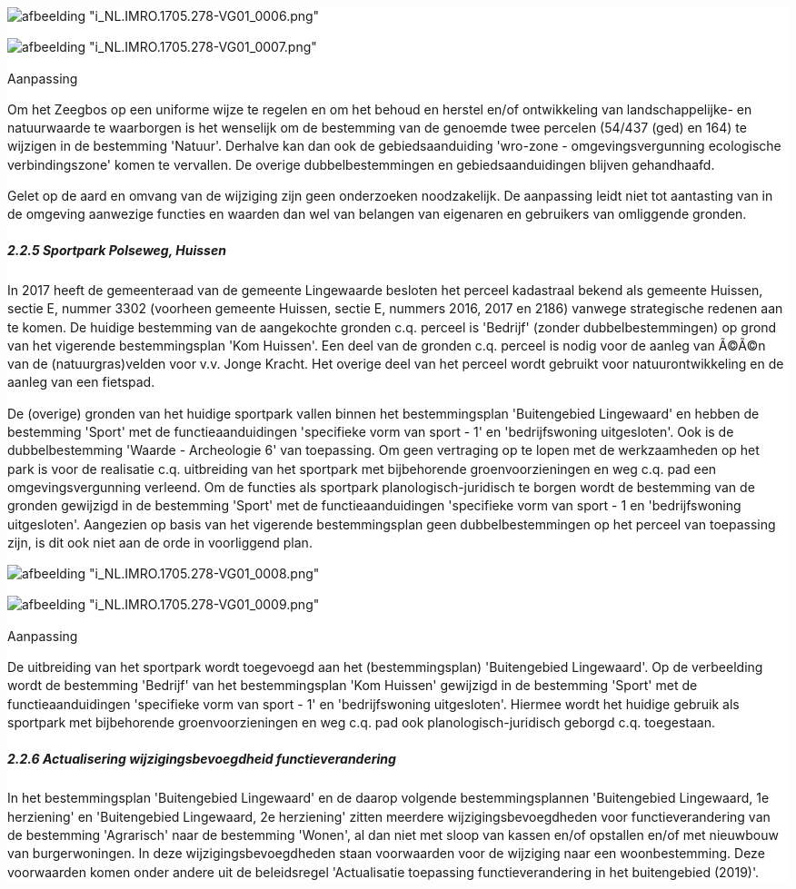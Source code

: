 ![afbeelding "i_NL.IMRO.1705.278-VG01_0006.png"](i_NL.IMRO.1705.278-VG01_0006.png)

![afbeelding "i_NL.IMRO.1705.278-VG01_0007.png"](i_NL.IMRO.1705.278-VG01_0007.png)

Aanpassing

Om het Zeegbos op een uniforme wijze te regelen en om het behoud en herstel en/of ontwikkeling van landschappelijke\- en natuurwaarde te waarborgen is het wenselijk om de bestemming van de genoemde twee percelen (54/437 (ged) en 164\) te wijzigen in de bestemming 'Natuur'. Derhalve kan dan ook de gebiedsaanduiding 'wro\-zone \- omgevingsvergunning ecologische verbindingszone' komen te vervallen. De overige dubbelbestemmingen en gebiedsaanduidingen blijven gehandhaafd.

Gelet op de aard en omvang van de wijziging zijn geen onderzoeken noodzakelijk. De aanpassing leidt niet tot aantasting van in de omgeving aanwezige functies en waarden dan wel van belangen van eigenaren en gebruikers van omliggende gronden.

##### 2\.2\.5 Sportpark Polseweg, Huissen

In 2017 heeft de gemeenteraad van de gemeente Lingewaarde besloten het perceel kadastraal bekend als gemeente Huissen, sectie E, nummer 3302 (voorheen gemeente Huissen, sectie E, nummers 2016, 2017 en 2186\) vanwege strategische redenen aan te komen. De huidige bestemming van de aangekochte gronden c.q. perceel is 'Bedrijf' (zonder dubbelbestemmingen) op grond van het vigerende bestemmingsplan 'Kom Huissen'. Een deel van de gronden c.q. perceel is nodig voor de aanleg van Ã©Ã©n van de (natuurgras)velden voor v.v. Jonge Kracht. Het overige deel van het perceel wordt gebruikt voor natuurontwikkeling en de aanleg van een fietspad.

De (overige) gronden van het huidige sportpark vallen binnen het bestemmingsplan 'Buitengebied Lingewaard' en hebben de bestemming 'Sport' met de functieaanduidingen 'specifieke vorm van sport \- 1' en 'bedrijfswoning uitgesloten'. Ook is de dubbelbestemming 'Waarde \- Archeologie 6' van toepassing. Om geen vertraging op te lopen met de werkzaamheden op het park is voor de realisatie c.q. uitbreiding van het sportpark met bijbehorende groenvoorzieningen en weg c.q. pad een omgevingsvergunning verleend. Om de functies als sportpark planologisch\-juridisch te borgen wordt de bestemming van de gronden gewijzigd in de bestemming 'Sport' met de functieaanduidingen 'specifieke vorm van sport \- 1 en 'bedrijfswoning uitgesloten'. Aangezien op basis van het vigerende bestemmingsplan geen dubbelbestemmingen op het perceel van toepassing zijn, is dit ook niet aan de orde in voorliggend plan.

![afbeelding "i_NL.IMRO.1705.278-VG01_0008.png"](i_NL.IMRO.1705.278-VG01_0008.png)

![afbeelding "i_NL.IMRO.1705.278-VG01_0009.png"](i_NL.IMRO.1705.278-VG01_0009.png)

Aanpassing

De uitbreiding van het sportpark wordt toegevoegd aan het (bestemmingsplan) 'Buitengebied Lingewaard'. Op de verbeelding wordt de bestemming 'Bedrijf' van het bestemmingsplan 'Kom Huissen' gewijzigd in de bestemming 'Sport' met de functieaanduidingen 'specifieke vorm van sport \- 1' en 'bedrijfswoning uitgesloten'. Hiermee wordt het huidige gebruik als sportpark met bijbehorende groenvoorzieningen en weg c.q. pad ook planologisch\-juridisch geborgd c.q. toegestaan.

##### 2\.2\.6 Actualisering wijzigingsbevoegdheid functieverandering

In het bestemmingsplan 'Buitengebied Lingewaard' en de daarop volgende bestemmingsplannen 'Buitengebied Lingewaard, 1e herziening' en 'Buitengebied Lingewaard, 2e herziening' zitten meerdere wijzigingsbevoegdheden voor functieverandering van de bestemming 'Agrarisch' naar de bestemming 'Wonen', al dan niet met sloop van kassen en/of opstallen en/of met nieuwbouw van burgerwoningen. In deze wijzigingsbevoegdheden staan voorwaarden voor de wijziging naar een woonbestemming. Deze voorwaarden komen onder andere uit de beleidsregel 'Actualisatie toepassing functieverandering in het buitengebied (2019\)'.
